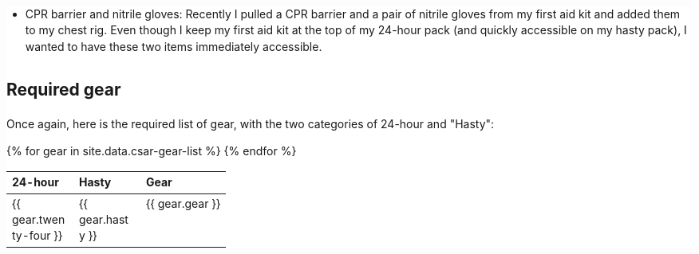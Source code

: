 - CPR barrier and nitrile gloves: Recently I pulled a CPR barrier and a pair of nitrile gloves from my first aid kit and added them to my chest rig. Even though I keep my first aid kit at the top of my 24-hour pack (and quickly accessible on my hasty pack), I wanted to have these two items immediately accessible.

## Required gear

Once again, here is the required list of gear, with the two categories of 24-hour and "Hasty":

<table style="width: 100%; table-layout: fixed; margin-bottom: 2em;">
    <tbody>
        <thead>
                <th style="text-align: left; width: 5em;"><strong>24-hour</strong></th>
                <th style="text-align: left; width: 5em;"><strong>Hasty</strong></th>
                <th style="text-align: left;"><strong>Gear</strong></th>
        </thead>    
    {% for gear in site.data.csar-gear-list %}   
        <tr>
            <td style="vertical-align: top; border-bottom: none; width: 5em;">{{ gear.twenty-four }}</td>
            <td style="vertical-align: top; border-bottom: none; width: 5em;">{{ gear.hasty }}</td>
            <td style="vertical-align: top; border-bottom: none;">{{ gear.gear }}</td>
        </tr>
    {% endfor %}    
    </tbody>    
</table>